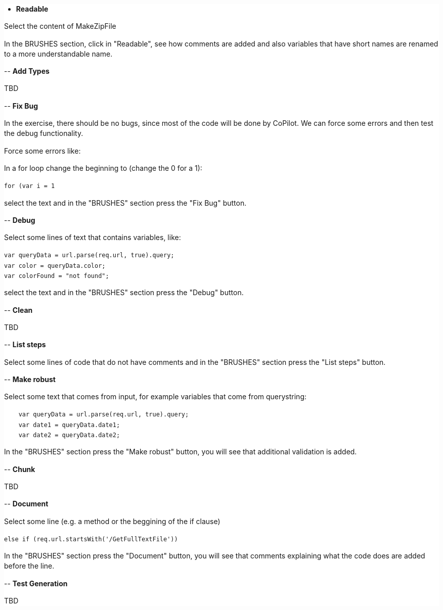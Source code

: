 - **Readable**

Select the content of MakeZipFile

In the BRUSHES section, click in "Readable", see how comments are added and also variables that have short names are renamed to a more understandable name.


-- **Add Types**

TBD

-- **Fix Bug**

In the exercise, there should be no bugs, since most of the code will be done by CoPilot. We can force some errors and then test the debug functionality.

Force some errors like:

In a for loop change the beginning to (change the 0 for a 1):

    for (var i = 1

select the text and in the "BRUSHES" section press the "Fix Bug" button.

-- **Debug**

Select some lines of text that contains variables, like:

    var queryData = url.parse(req.url, true).query;
    var color = queryData.color;
    var colorFound = "not found";

select the text and in the "BRUSHES" section press the "Debug" button.


-- **Clean**

TBD


-- **List steps**

Select some lines of code that do not have comments and in the  "BRUSHES" section press the "List steps" button.


-- **Make robust**

Select some text that comes from input, for example variables that come from querystring:

        var queryData = url.parse(req.url, true).query;
        var date1 = queryData.date1;
        var date2 = queryData.date2;

In the  "BRUSHES" section press the "Make robust" button, you will see that additional validation is added.

-- **Chunk**

TBD

-- **Document**

Select some line (e.g. a method or the beggining of the if clause)

    else if (req.url.startsWith('/GetFullTextFile')) 

In the  "BRUSHES" section press the "Document" button, you will see that comments explaining what the code does are added before the line.


-- **Test Generation**

TBD
